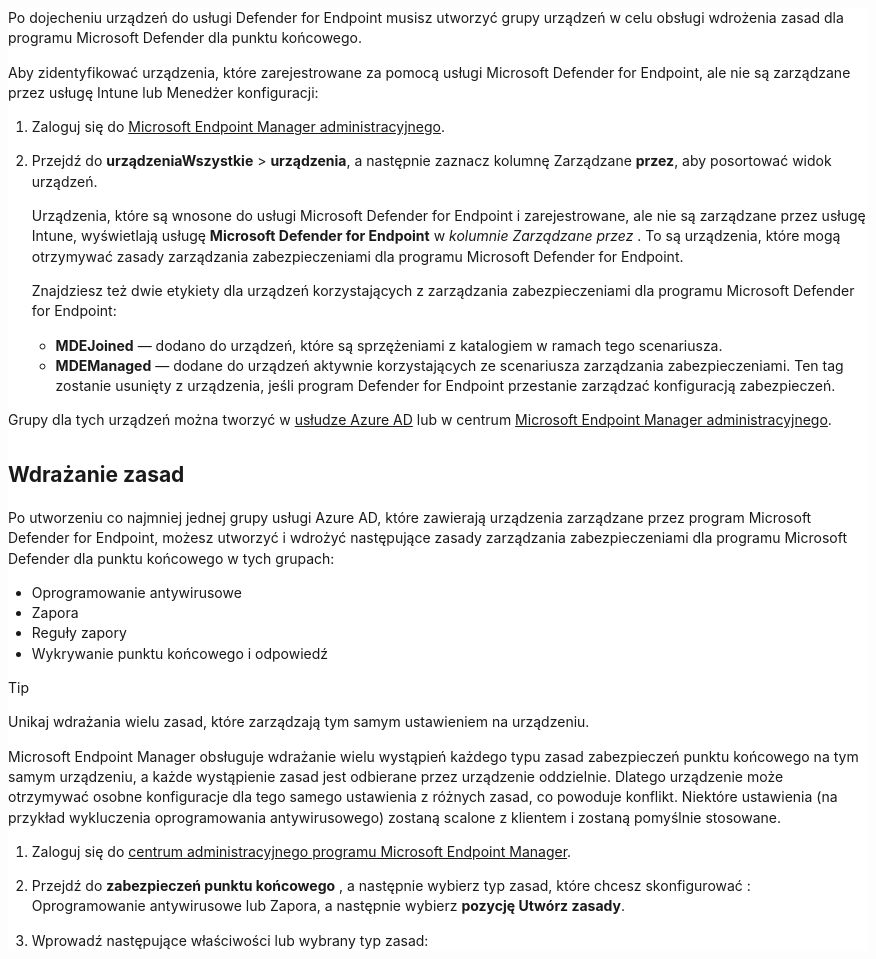 Po dojecheniu urządzeń do usługi Defender for Endpoint musisz utworzyć grupy urządzeń w celu obsługi wdrożenia zasad dla programu Microsoft Defender dla punktu końcowego.

Aby zidentyfikować urządzenia, które zarejestrowane za pomocą usługi Microsoft Defender for Endpoint, ale nie są zarządzane przez usługę Intune lub Menedżer konfiguracji:

1. Zaloguj się do [Microsoft Endpoint Manager administracyjnego](https://go.microsoft.com/fwlink/?linkid=2109431).

2. Przejdź do **urządzeniaWszystkie** >  **urządzenia**, a następnie zaznacz kolumnę Zarządzane **przez**, aby posortować widok urządzeń.

   Urządzenia, które są wnosone do usługi Microsoft Defender for Endpoint i zarejestrowane, ale nie są zarządzane przez usługę Intune, wyświetlają usługę **Microsoft Defender for Endpoint** w *kolumnie Zarządzane przez* . To są urządzenia, które mogą otrzymywać zasady zarządzania zabezpieczeniami dla programu Microsoft Defender for Endpoint.

   Znajdziesz też dwie etykiety dla urządzeń korzystających z zarządzania zabezpieczeniami dla programu Microsoft Defender for Endpoint:

   - **MDEJoined** — dodano do urządzeń, które są sprzężeniami z katalogiem w ramach tego scenariusza.
   - **MDEManaged** — dodane do urządzeń aktywnie korzystających ze scenariusza zarządzania zabezpieczeniami. Ten tag zostanie usunięty z urządzenia, jeśli program Defender for Endpoint przestanie zarządzać konfiguracją zabezpieczeń.

Grupy dla tych urządzeń można tworzyć w [usłudze Azure AD](/azure/active-directory/fundamentals/active-directory-groups-create-azure-portal) lub w centrum [Microsoft Endpoint Manager administracyjnego](/mem/intune/fundamentals/groups-add).

## <a name="deploy-policy"></a>Wdrażanie zasad

Po utworzeniu co najmniej jednej grupy usługi Azure AD, które zawierają urządzenia zarządzane przez program Microsoft Defender for Endpoint, możesz utworzyć i wdrożyć następujące zasady zarządzania zabezpieczeniami dla programu Microsoft Defender dla punktu końcowego w tych grupach:

- Oprogramowanie antywirusowe
- Zapora
- Reguły zapory
- Wykrywanie punktu końcowego i odpowiedź

> [!TIP]
> Unikaj wdrażania wielu zasad, które zarządzają tym samym ustawieniem na urządzeniu.
>
> Microsoft Endpoint Manager obsługuje wdrażanie wielu wystąpień każdego typu zasad zabezpieczeń punktu końcowego na tym samym urządzeniu, a każde wystąpienie zasad jest odbierane przez urządzenie oddzielnie. Dlatego urządzenie może otrzymywać osobne konfiguracje dla tego samego ustawienia z różnych zasad, co powoduje konflikt. Niektóre ustawienia (na przykład wykluczenia oprogramowania antywirusowego) zostaną scalone z klientem i zostaną pomyślnie stosowane.

1. Zaloguj się do [centrum administracyjnego programu Microsoft Endpoint Manager](https://go.microsoft.com/fwlink/?linkid=2109431).

2. Przejdź do **zabezpieczeń punktu końcowego** , a następnie wybierz typ zasad, które chcesz skonfigurować : Oprogramowanie antywirusowe lub Zapora, a następnie wybierz **pozycję Utwórz zasady**.

3. Wprowadź następujące właściwości lub wybrany typ zasad:
